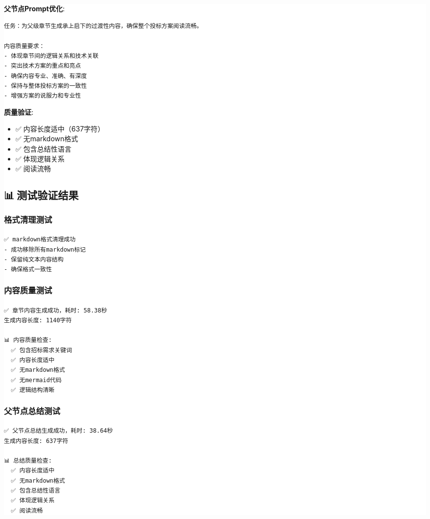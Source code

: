 **父节点Prompt优化**:
```
任务：为父级章节生成承上启下的过渡性内容，确保整个投标方案阅读流畅。

内容质量要求：
- 体现章节间的逻辑关系和技术关联
- 突出技术方案的重点和亮点
- 确保内容专业、准确、有深度
- 保持与整体投标方案的一致性
- 增强方案的说服力和专业性
```

**质量验证**:
- ✅ 内容长度适中（637字符）
- ✅ 无markdown格式
- ✅ 包含总结性语言
- ✅ 体现逻辑关系
- ✅ 阅读流畅

## 📊 测试验证结果

### 格式清理测试
```
✅ markdown格式清理成功
- 成功移除所有markdown标记
- 保留纯文本内容结构
- 确保格式一致性
```

### 内容质量测试
```
✅ 章节内容生成成功，耗时: 58.38秒
生成内容长度: 1140字符

📊 内容质量检查:
  ✅ 包含招标需求关键词
  ✅ 内容长度适中
  ✅ 无markdown格式
  ✅ 无mermaid代码
  ✅ 逻辑结构清晰
```

### 父节点总结测试
```
✅ 父节点总结生成成功，耗时: 38.64秒
生成内容长度: 637字符

📊 总结质量检查:
  ✅ 内容长度适中
  ✅ 无markdown格式
  ✅ 包含总结性语言
  ✅ 体现逻辑关系
  ✅ 阅读流畅
```

